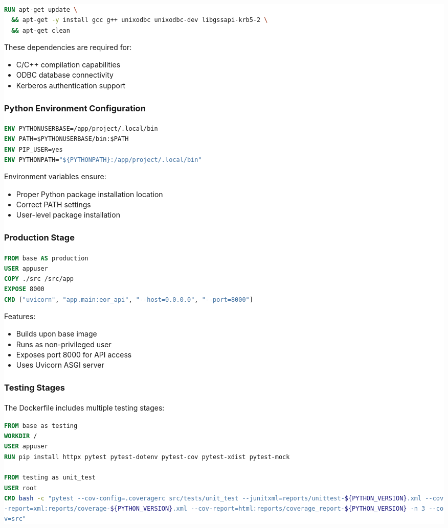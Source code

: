 ```dockerfile
RUN apt-get update \
  && apt-get -y install gcc g++ unixodbc unixodbc-dev libgssapi-krb5-2 \
  && apt-get clean
```

These dependencies are required for:
- C/C++ compilation capabilities
- ODBC database connectivity
- Kerberos authentication support

### Python Environment Configuration

```dockerfile
ENV PYTHONUSERBASE=/app/project/.local/bin
ENV PATH=$PYTHONUSERBASE/bin:$PATH
ENV PIP_USER=yes
ENV PYTHONPATH="${PYTHONPATH}:/app/project/.local/bin"
```

Environment variables ensure:
- Proper Python package installation location
- Correct PATH settings
- User-level package installation

### Production Stage

```dockerfile
FROM base AS production
USER appuser
COPY ./src /src/app
EXPOSE 8000
CMD ["uvicorn", "app.main:eor_api", "--host=0.0.0.0", "--port=8000"]
```

Features:
- Builds upon base image
- Runs as non-privileged user
- Exposes port 8000 for API access
- Uses Uvicorn ASGI server

### Testing Stages

The Dockerfile includes multiple testing stages:

```dockerfile
FROM base as testing
WORKDIR /
USER appuser
RUN pip install httpx pytest pytest-dotenv pytest-cov pytest-xdist pytest-mock

FROM testing as unit_test
USER root
CMD bash -c "pytest --cov-config=.coveragerc src/tests/unit_test --junitxml=reports/unittest-${PYTHON_VERSION}.xml --cov-report=xml:reports/coverage-${PYTHON_VERSION}.xml --cov-report=html:reports/coverage_report-${PYTHON_VERSION} -n 3 --cov=src"
```
